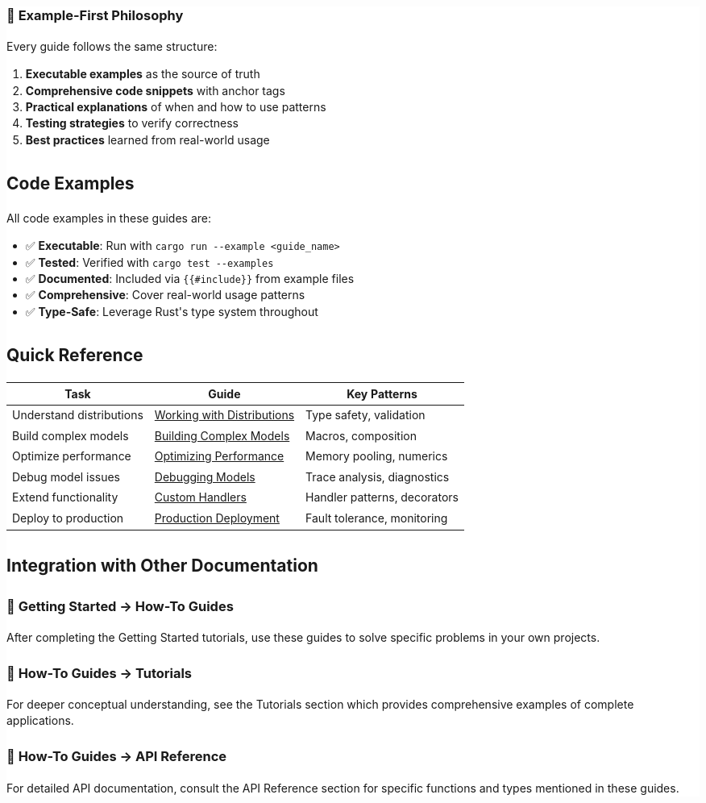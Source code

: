 ### 📝 **Example-First Philosophy**

Every guide follows the same structure:

1. **Executable examples** as the source of truth
2. **Comprehensive code snippets** with anchor tags
3. **Practical explanations** of when and how to use patterns
4. **Testing strategies** to verify correctness
5. **Best practices** learned from real-world usage

## Code Examples

All code examples in these guides are:

- ✅ **Executable**: Run with `cargo run --example <guide_name>`
- ✅ **Tested**: Verified with `cargo test --examples`
- ✅ **Documented**: Included via `{{#include}}` from example files
- ✅ **Comprehensive**: Cover real-world usage patterns
- ✅ **Type-Safe**: Leverage Rust's type system throughout

## Quick Reference

| Task                     | Guide                                                         | Key Patterns                 |
| ------------------------ | ------------------------------------------------------------- | ---------------------------- |
| Understand distributions | [Working with Distributions](./working-with-distributions.md) | Type safety, validation      |
| Build complex models     | [Building Complex Models](./building-complex-models.md)       | Macros, composition          |
| Optimize performance     | [Optimizing Performance](./optimizing-performance.md)         | Memory pooling, numerics     |
| Debug model issues       | [Debugging Models](./debugging-models.md)                     | Trace analysis, diagnostics  |
| Extend functionality     | [Custom Handlers](./custom-handlers.md)                       | Handler patterns, decorators |
| Deploy to production     | [Production Deployment](./production-deployment.md)           | Fault tolerance, monitoring  |

## Integration with Other Documentation

### 🚀 **Getting Started** → **How-To Guides**

After completing the Getting Started tutorials, use these guides to solve specific problems in your own projects.

### 📖 **How-To Guides** → **Tutorials**

For deeper conceptual understanding, see the Tutorials section which provides comprehensive examples of complete applications.

### 🔧 **How-To Guides** → **API Reference**

For detailed API documentation, consult the API Reference section for specific functions and types mentioned in these guides.
